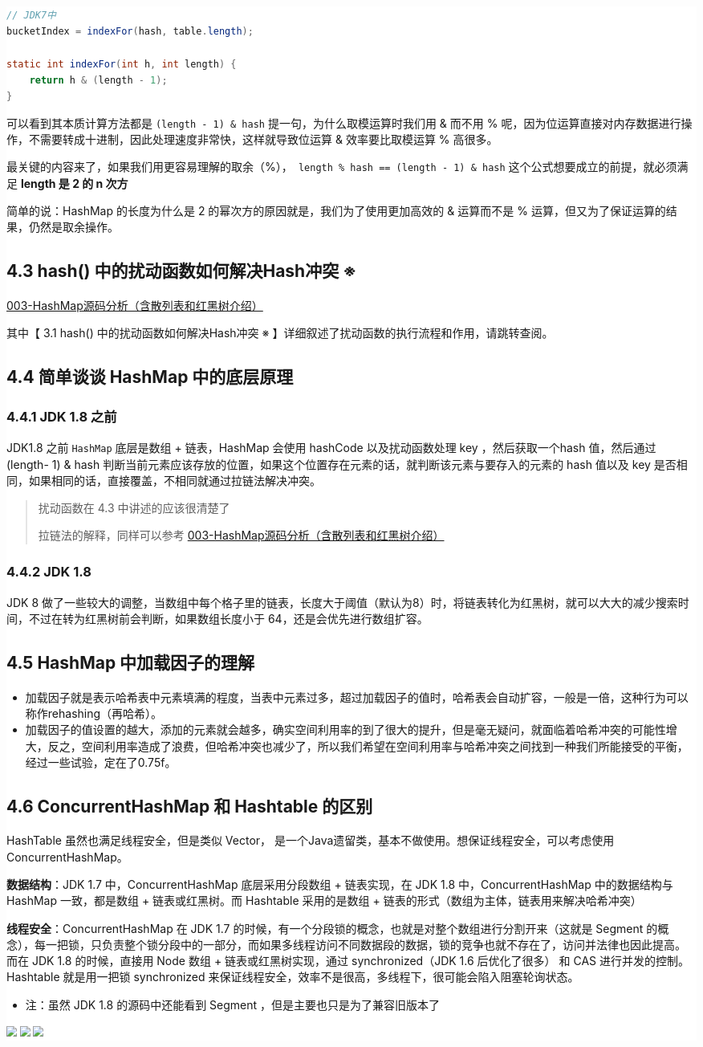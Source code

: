 ```java
// JDK7中
bucketIndex = indexFor(hash, table.length);

static int indexFor(int h, int length) {
    return h & (length - 1);
}
```

可以看到其本质计算方法都是 `(length - 1) & hash` 提一句，为什么取模运算时我们用 & 而不用 % 呢，因为位运算直接对内存数据进行操作，不需要转成十进制，因此处理速度非常快，这样就导致位运算 & 效率要比取模运算 % 高很多。

最关键的内容来了，如果我们用更容易理解的取余（%），` length % hash == (length - 1) & hash` 这个公式想要成立的前提，就必须满足 **length 是 2 的 n 次方**

简单的说：HashMap 的长度为什么是 2 的幂次方的原因就是，我们为了使用更加高效的 & 运算而不是 % 运算，但又为了保证运算的结果，仍然是取余操作。

## 4.3 hash() 中的扰动函数如何解决Hash冲突 ※

[003-HashMap源码分析（含散列表和红黑树介绍）](collection/003-HashMap源码分析（含散列表和红黑树介绍）.md) 

其中【 3.1 hash() 中的扰动函数如何解决Hash冲突 ※ 】详细叙述了扰动函数的执行流程和作用，请跳转查阅。

## 4.4 简单谈谈 HashMap 中的底层原理

### 4.4.1 JDK 1.8 之前

JDK1.8 之前 `HashMap` 底层是数组 + 链表，HashMap 会使用 hashCode 以及扰动函数处理 key ，然后获取一个hash 值，然后通过 (length- 1) & hash 判断当前元素应该存放的位置，如果这个位置存在元素的话，就判断该元素与要存入的元素的 hash 值以及 key 是否相同，如果相同的话，直接覆盖，不相同就通过拉链法解决冲突。

> 扰动函数在 4.3 中讲述的应该很清楚了
>
> 拉链法的解释，同样可以参考 [003-HashMap源码分析（含散列表和红黑树介绍）](collection/003-HashMap源码分析（含散列表和红黑树介绍）.md) 

### 4.4.2 JDK 1.8

JDK 8 做了一些较大的调整，当数组中每个格子里的链表，长度大于阈值（默认为8）时，将链表转化为红黑树，就可以大大的减少搜索时间，不过在转为红黑树前会判断，如果数组长度小于 64，还是会优先进行数组扩容。

## 4.5 HashMap 中加载因子的理解

- 加载因子就是表示哈希表中元素填满的程度，当表中元素过多，超过加载因子的值时，哈希表会自动扩容，一般是一倍，这种行为可以称作rehashing（再哈希）。
- 加载因子的值设置的越大，添加的元素就会越多，确实空间利用率的到了很大的提升，但是毫无疑问，就面临着哈希冲突的可能性增大，反之，空间利用率造成了浪费，但哈希冲突也减少了，所以我们希望在空间利用率与哈希冲突之间找到一种我们所能接受的平衡，经过一些试验，定在了0.75f。

## 4.6 ConcurrentHashMap 和 Hashtable 的区别

HashTable 虽然也满足线程安全，但是类似 Vector， 是一个Java遗留类，基本不做使用。想保证线程安全，可以考虑使用 ConcurrentHashMap。

**数据结构**：JDK 1.7 中，ConcurrentHashMap  底层采用分段数组 + 链表实现，在 JDK 1.8 中，ConcurrentHashMap  中的数据结构与 HashMap 一致，都是数组 + 链表或红黑树。而 Hashtable 采用的是数组 + 链表的形式（数组为主体，链表用来解决哈希冲突）

**线程安全**：ConcurrentHashMap  在 JDK 1.7 的时候，有一个分段锁的概念，也就是对整个数组进行分割开来（这就是 Segment 的概念），每一把锁，只负责整个锁分段中的一部分，而如果多线程访问不同数据段的数据，锁的竞争也就不存在了，访问并法律也因此提高。而在 JDK 1.8 的时候，直接用 Node 数组 + 链表或红黑树实现，通过 synchronized（JDK 1.6 后优化了很多） 和 CAS 进行并发的控制。Hashtable  就是用一把锁 synchronized 来保证线程安全，效率不是很高，多线程下，很可能会陷入阻塞轮询状态。

- 注：虽然 JDK 1.8 的源码中还能看到 Segment  ，但是主要也只是为了兼容旧版本了


<img src="images/java-javase-basis-008-supplement-001.png" style="zoom:80%">



<img src="images/java-javase-basis-008-supplement-002.png" style="zoom:80%">



<img src="images/java-javase-basis-008-supplement-003.png" style="zoom:80%">
